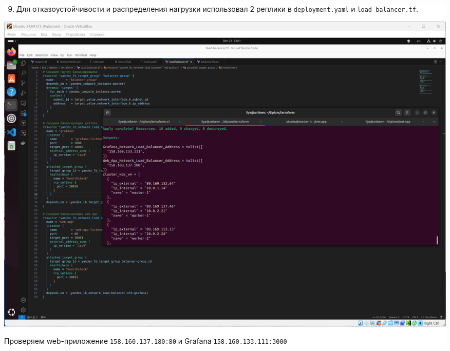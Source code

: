 9. Для отказоустойчивости и распределения нагрузки использовал 2 реплики в `deployment.yaml` и `load-balancer.tf`.

![vers](img/4_17.png)

Проверяем web-приложение `158.160.137.180:80` и Grafana `158.160.133.111:3000`
